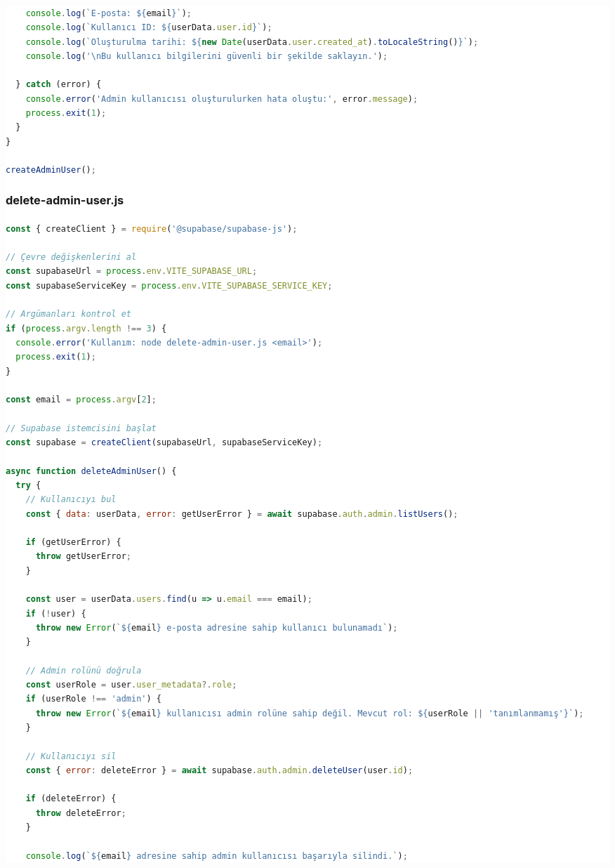 ```javascript
    console.log(`E-posta: ${email}`);
    console.log(`Kullanıcı ID: ${userData.user.id}`);
    console.log(`Oluşturulma tarihi: ${new Date(userData.user.created_at).toLocaleString()}`);
    console.log('\nBu kullanıcı bilgilerini güvenli bir şekilde saklayın.');

  } catch (error) {
    console.error('Admin kullanıcısı oluşturulurken hata oluştu:', error.message);
    process.exit(1);
  }
}

createAdminUser();
```

### delete-admin-user.js

```javascript
const { createClient } = require('@supabase/supabase-js');

// Çevre değişkenlerini al
const supabaseUrl = process.env.VITE_SUPABASE_URL;
const supabaseServiceKey = process.env.VITE_SUPABASE_SERVICE_KEY;

// Argümanları kontrol et
if (process.argv.length !== 3) {
  console.error('Kullanım: node delete-admin-user.js <email>');
  process.exit(1);
}

const email = process.argv[2];

// Supabase istemcisini başlat
const supabase = createClient(supabaseUrl, supabaseServiceKey);

async function deleteAdminUser() {
  try {
    // Kullanıcıyı bul
    const { data: userData, error: getUserError } = await supabase.auth.admin.listUsers();
    
    if (getUserError) {
      throw getUserError;
    }
    
    const user = userData.users.find(u => u.email === email);
    if (!user) {
      throw new Error(`${email} e-posta adresine sahip kullanıcı bulunamadı`);
    }
    
    // Admin rolünü doğrula
    const userRole = user.user_metadata?.role;
    if (userRole !== 'admin') {
      throw new Error(`${email} kullanıcısı admin rolüne sahip değil. Mevcut rol: ${userRole || 'tanımlanmamış'}`);
    }
    
    // Kullanıcıyı sil
    const { error: deleteError } = await supabase.auth.admin.deleteUser(user.id);
    
    if (deleteError) {
      throw deleteError;
    }
    
    console.log(`${email} adresine sahip admin kullanıcısı başarıyla silindi.`);
```